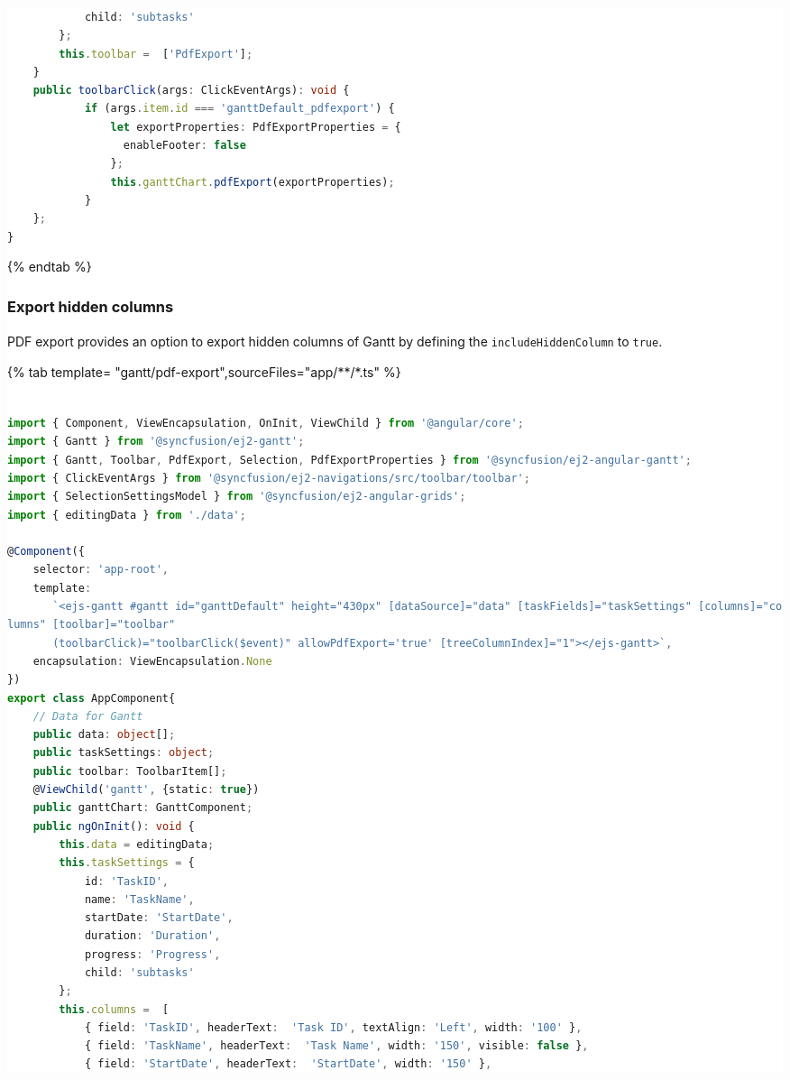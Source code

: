 ```typescript
            child: 'subtasks'
        };
        this.toolbar =  ['PdfExport'];
    }
    public toolbarClick(args: ClickEventArgs): void {
            if (args.item.id === 'ganttDefault_pdfexport') {
                let exportProperties: PdfExportProperties = {
                  enableFooter: false
                };
                this.ganttChart.pdfExport(exportProperties);
            }
    };
}

```

{% endtab %}

### Export hidden columns

PDF export provides an option to export hidden columns of Gantt by defining the `includeHiddenColumn` to `true`.

{% tab template= "gantt/pdf-export",sourceFiles="app/**/*.ts" %}

```typescript

import { Component, ViewEncapsulation, OnInit, ViewChild } from '@angular/core';
import { Gantt } from '@syncfusion/ej2-gantt';
import { Gantt, Toolbar, PdfExport, Selection, PdfExportProperties } from '@syncfusion/ej2-angular-gantt';
import { ClickEventArgs } from '@syncfusion/ej2-navigations/src/toolbar/toolbar';
import { SelectionSettingsModel } from '@syncfusion/ej2-angular-grids';
import { editingData } from './data';

@Component({
    selector: 'app-root',
    template:
       `<ejs-gantt #gantt id="ganttDefault" height="430px" [dataSource]="data" [taskFields]="taskSettings" [columns]="columns" [toolbar]="toolbar"
       (toolbarClick)="toolbarClick($event)" allowPdfExport='true' [treeColumnIndex]="1"></ejs-gantt>`,
    encapsulation: ViewEncapsulation.None
})
export class AppComponent{
    // Data for Gantt
    public data: object[];
    public taskSettings: object;
    public toolbar: ToolbarItem[];
    @ViewChild('gantt', {static: true})
    public ganttChart: GanttComponent;
    public ngOnInit(): void {
        this.data = editingData;
        this.taskSettings = {
            id: 'TaskID',
            name: 'TaskName',
            startDate: 'StartDate',
            duration: 'Duration',
            progress: 'Progress',
            child: 'subtasks'
        };
        this.columns =  [
            { field: 'TaskID', headerText:  'Task ID', textAlign: 'Left', width: '100' },
            { field: 'TaskName', headerText:  'Task Name', width: '150', visible: false },
            { field: 'StartDate', headerText:  'StartDate', width: '150' },
```